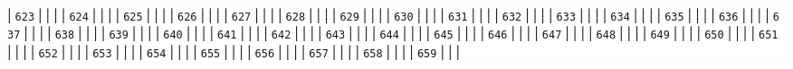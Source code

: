 |  `623` |                   |                                                 |
|  `624` |                   |                                                 |
|  `625` |                   |                                                 |
|  `626` |                   |                                                 |
|  `627` |                   |                                                 |
|  `628` |                   |                                                 |
|  `629` |                   |                                                 |
|  `630` |                   |                                                 |
|  `631` |                   |                                                 |
|  `632` |                   |                                                 |
|  `633` |                   |                                                 |
|  `634` |                   |                                                 |
|  `635` |                   |                                                 |
|  `636` |                   |                                                 |
|  `637` |                   |                                                 |
|  `638` |                   |                                                 |
|  `639` |                   |                                                 |
|  `640` |                   |                                                 |
|  `641` |                   |                                                 |
|  `642` |                   |                                                 |
|  `643` |                   |                                                 |
|  `644` |                   |                                                 |
|  `645` |                   |                                                 |
|  `646` |                   |                                                 |
|  `647` |                   |                                                 |
|  `648` |                   |                                                 |
|  `649` |                   |                                                 |
|  `650` |                   |                                                 |
|  `651` |                   |                                                 |
|  `652` |                   |                                                 |
|  `653` |                   |                                                 |
|  `654` |                   |                                                 |
|  `655` |                   |                                                 |
|  `656` |                   |                                                 |
|  `657` |                   |                                                 |
|  `658` |                   |                                                 |
|  `659` |                   |                                                 |
